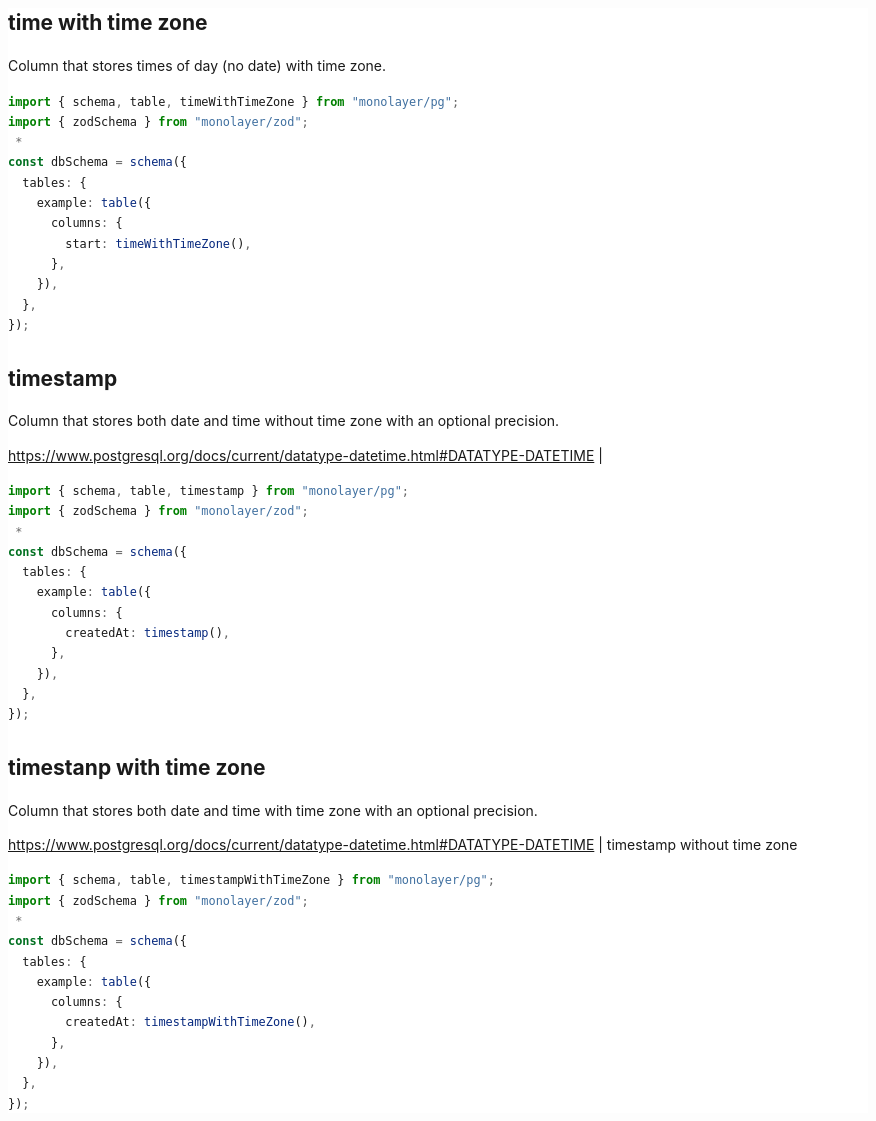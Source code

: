 ## time with time zone

Column that stores times of day (no date) with time zone.

```ts
import { schema, table, timeWithTimeZone } from "monolayer/pg";
import { zodSchema } from "monolayer/zod";
 *
const dbSchema = schema({
  tables: {
    example: table({
      columns: {
        start: timeWithTimeZone(),
      },
    }),
  },
});
```

## timestamp

Column that stores both date and time without time zone with an optional precision.

https://www.postgresql.org/docs/current/datatype-datetime.html#DATATYPE-DATETIME |

```ts
import { schema, table, timestamp } from "monolayer/pg";
import { zodSchema } from "monolayer/zod";
 *
const dbSchema = schema({
  tables: {
    example: table({
      columns: {
        createdAt: timestamp(),
      },
    }),
  },
});
```

## timestanp with time zone

Column that stores both date and time with time zone with an optional precision.

https://www.postgresql.org/docs/current/datatype-datetime.html#DATATYPE-DATETIME | timestamp without time zone

```ts
import { schema, table, timestampWithTimeZone } from "monolayer/pg";
import { zodSchema } from "monolayer/zod";
 *
const dbSchema = schema({
  tables: {
    example: table({
      columns: {
        createdAt: timestampWithTimeZone(),
      },
    }),
  },
});
```
